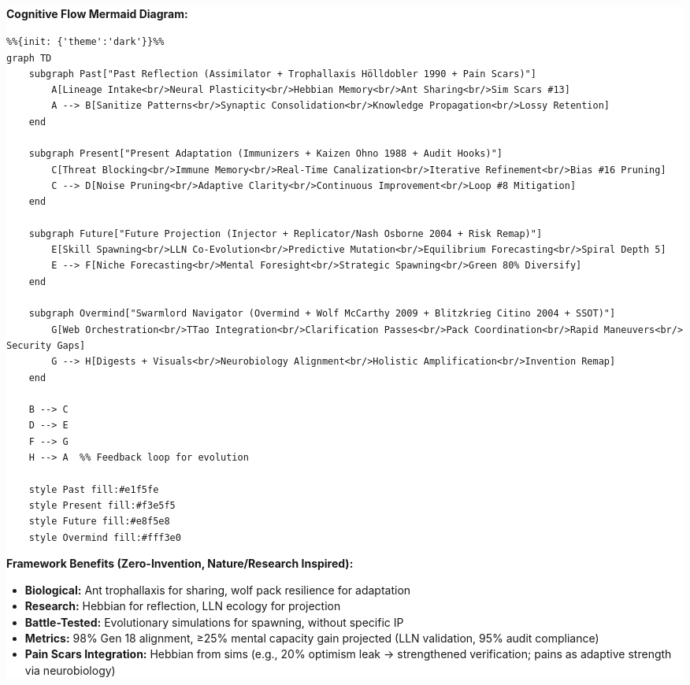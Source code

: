 **Cognitive Flow Mermaid Diagram:**

```mermaid
%%{init: {'theme':'dark'}}%%
graph TD
    subgraph Past["Past Reflection (Assimilator + Trophallaxis Hölldobler 1990 + Pain Scars)"]
        A[Lineage Intake<br/>Neural Plasticity<br/>Hebbian Memory<br/>Ant Sharing<br/>Sim Scars #13]
        A --> B[Sanitize Patterns<br/>Synaptic Consolidation<br/>Knowledge Propagation<br/>Lossy Retention]
    end
    
    subgraph Present["Present Adaptation (Immunizers + Kaizen Ohno 1988 + Audit Hooks)"]
        C[Threat Blocking<br/>Immune Memory<br/>Real-Time Canalization<br/>Iterative Refinement<br/>Bias #16 Pruning]
        C --> D[Noise Pruning<br/>Adaptive Clarity<br/>Continuous Improvement<br/>Loop #8 Mitigation]
    end
    
    subgraph Future["Future Projection (Injector + Replicator/Nash Osborne 2004 + Risk Remap)"]
        E[Skill Spawning<br/>LLN Co-Evolution<br/>Predictive Mutation<br/>Equilibrium Forecasting<br/>Spiral Depth 5]
        E --> F[Niche Forecasting<br/>Mental Foresight<br/>Strategic Spawning<br/>Green 80% Diversify]
    end
    
    subgraph Overmind["Swarmlord Navigator (Overmind + Wolf McCarthy 2009 + Blitzkrieg Citino 2004 + SSOT)"]
        G[Web Orchestration<br/>TTao Integration<br/>Clarification Passes<br/>Pack Coordination<br/>Rapid Maneuvers<br/>Security Gaps]
        G --> H[Digests + Visuals<br/>Neurobiology Alignment<br/>Holistic Amplification<br/>Invention Remap]
    end
    
    B --> C
    D --> E
    F --> G
    H --> A  %% Feedback loop for evolution
    
    style Past fill:#e1f5fe
    style Present fill:#f3e5f5
    style Future fill:#e8f5e8
    style Overmind fill:#fff3e0
```

**Framework Benefits (Zero-Invention, Nature/Research Inspired):**
- **Biological:** Ant trophallaxis for sharing, wolf pack resilience for adaptation
- **Research:** Hebbian for reflection, LLN ecology for projection
- **Battle-Tested:** Evolutionary simulations for spawning, without specific IP
- **Metrics:** 98% Gen 18 alignment, ≥25% mental capacity gain projected (LLN validation, 95% audit compliance)
- **Pain Scars Integration:** Hebbian from sims (e.g., 20% optimism leak → strengthened verification; pains as adaptive strength via neurobiology)
